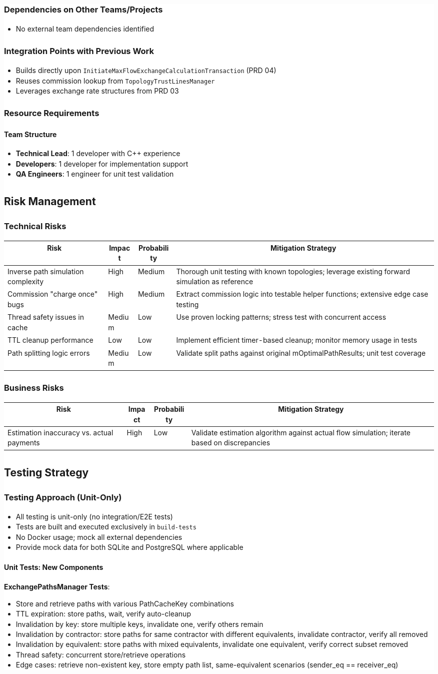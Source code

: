 ### Dependencies on Other Teams/Projects
- No external team dependencies identified

### Integration Points with Previous Work
- Builds directly upon `InitiateMaxFlowExchangeCalculationTransaction` (PRD 04)
- Reuses commission lookup from `TopologyTrustLinesManager`
- Leverages exchange rate structures from PRD 03

### Resource Requirements
#### Team Structure
- **Technical Lead**: 1 developer with C++ experience
- **Developers**: 1 developer for implementation support
- **QA Engineers**: 1 engineer for unit test validation

## Risk Management
### Technical Risks
| Risk | Impact | Probability | Mitigation Strategy |
|------|--------|-------------|-------------------|
| Inverse path simulation complexity | High | Medium | Thorough unit testing with known topologies; leverage existing forward simulation as reference |
| Commission "charge once" bugs | High | Medium | Extract commission logic into testable helper functions; extensive edge case testing |
| Thread safety issues in cache | Medium | Low | Use proven locking patterns; stress test with concurrent access |
| TTL cleanup performance | Low | Low | Implement efficient timer-based cleanup; monitor memory usage in tests |
| Path splitting logic errors | Medium | Low | Validate split paths against original mOptimalPathResults; unit test coverage |

### Business Risks
| Risk | Impact | Probability | Mitigation Strategy |
|------|--------|-------------|-------------------|
| Estimation inaccuracy vs. actual payments | High | Low | Validate estimation algorithm against actual flow simulation; iterate based on discrepancies |

## Testing Strategy
### Testing Approach (Unit-Only)
- All testing is unit-only (no integration/E2E tests)
- Tests are built and executed exclusively in `build-tests`
- No Docker usage; mock all external dependencies
- Provide mock data for both SQLite and PostgreSQL where applicable

#### Unit Tests: New Components

**ExchangePathsManager Tests**:
- Store and retrieve paths with various PathCacheKey combinations
- TTL expiration: store paths, wait, verify auto-cleanup
- Invalidation by key: store multiple keys, invalidate one, verify others remain
- Invalidation by contractor: store paths for same contractor with different equivalents, invalidate contractor, verify all removed
- Invalidation by equivalent: store paths with mixed equivalents, invalidate one equivalent, verify correct subset removed
- Thread safety: concurrent store/retrieve operations
- Edge cases: retrieve non-existent key, store empty path list, same-equivalent scenarios (sender_eq == receiver_eq)
